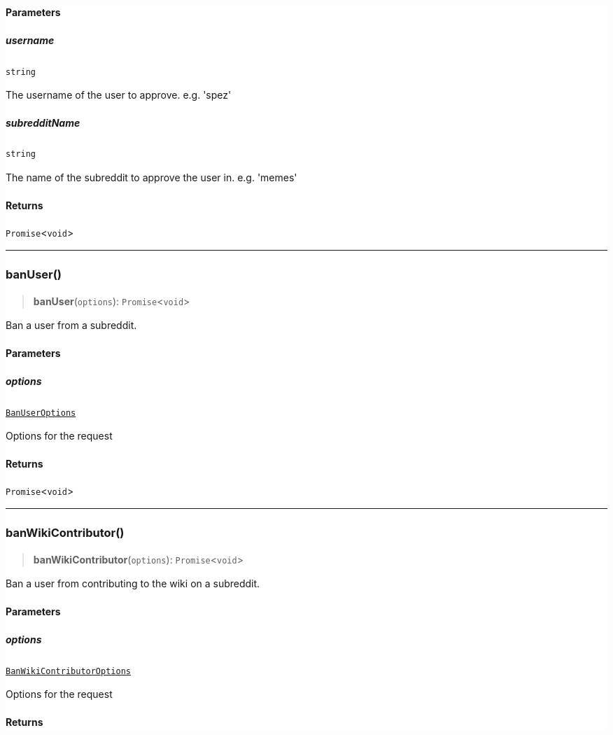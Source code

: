 #### Parameters

##### username

`string`

The username of the user to approve. e.g. 'spez'

##### subredditName

`string`

The name of the subreddit to approve the user in. e.g. 'memes'

#### Returns

`Promise`\<`void`\>

---

<a id="banuser"></a>

### banUser()

> **banUser**(`options`): `Promise`\<`void`\>

Ban a user from a subreddit.

#### Parameters

##### options

[`BanUserOptions`](../../models/type-aliases/BanUserOptions.md)

Options for the request

#### Returns

`Promise`\<`void`\>

---

<a id="banwikicontributor"></a>

### banWikiContributor()

> **banWikiContributor**(`options`): `Promise`\<`void`\>

Ban a user from contributing to the wiki on a subreddit.

#### Parameters

##### options

[`BanWikiContributorOptions`](../../models/type-aliases/BanWikiContributorOptions.md)

Options for the request

#### Returns
